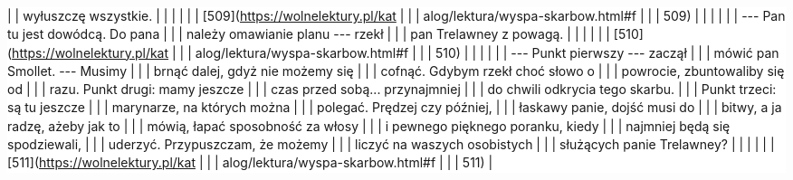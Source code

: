 |                                   | wyłuszczę wszystkie.              |
|                                   |                                   |
|                                   | [509](https://wolnelektury.pl/kat |
|                                   | alog/lektura/wyspa-skarbow.html#f |
|                                   | 509)                              |
|                                   |                                   |
|                                   | --- Pan tu jest dowódcą. Do pana  |
|                                   | należy omawianie planu --- rzekł  |
|                                   | pan Trelawney z powagą.           |
|                                   |                                   |
|                                   | [510](https://wolnelektury.pl/kat |
|                                   | alog/lektura/wyspa-skarbow.html#f |
|                                   | 510)                              |
|                                   |                                   |
|                                   | --- Punkt pierwszy --- zaczął     |
|                                   | mówić pan Smollet. --- Musimy     |
|                                   | brnąć dalej, gdyż nie możemy się  |
|                                   | cofnąć. Gdybym rzekł choć słowo o |
|                                   | powrocie, zbuntowaliby się od     |
|                                   | razu. Punkt drugi: mamy jeszcze   |
|                                   | czas przed sobą... przynajmniej   |
|                                   | do chwili odkrycia tego skarbu.   |
|                                   | Punkt trzeci: są tu jeszcze       |
|                                   | marynarze, na których można       |
|                                   | polegać. Prędzej czy później,     |
|                                   | łaskawy panie, dojść musi do      |
|                                   | bitwy, a ja radzę, ażeby jak to   |
|                                   | mówią, łapać sposobność za włosy  |
|                                   | i pewnego pięknego poranku, kiedy |
|                                   | najmniej będą się spodziewali,    |
|                                   | uderzyć. Przypuszczam, że możemy  |
|                                   | liczyć na waszych osobistych      |
|                                   | służących panie Trelawney?        |
|                                   |                                   |
|                                   | [511](https://wolnelektury.pl/kat |
|                                   | alog/lektura/wyspa-skarbow.html#f |
|                                   | 511)                              |